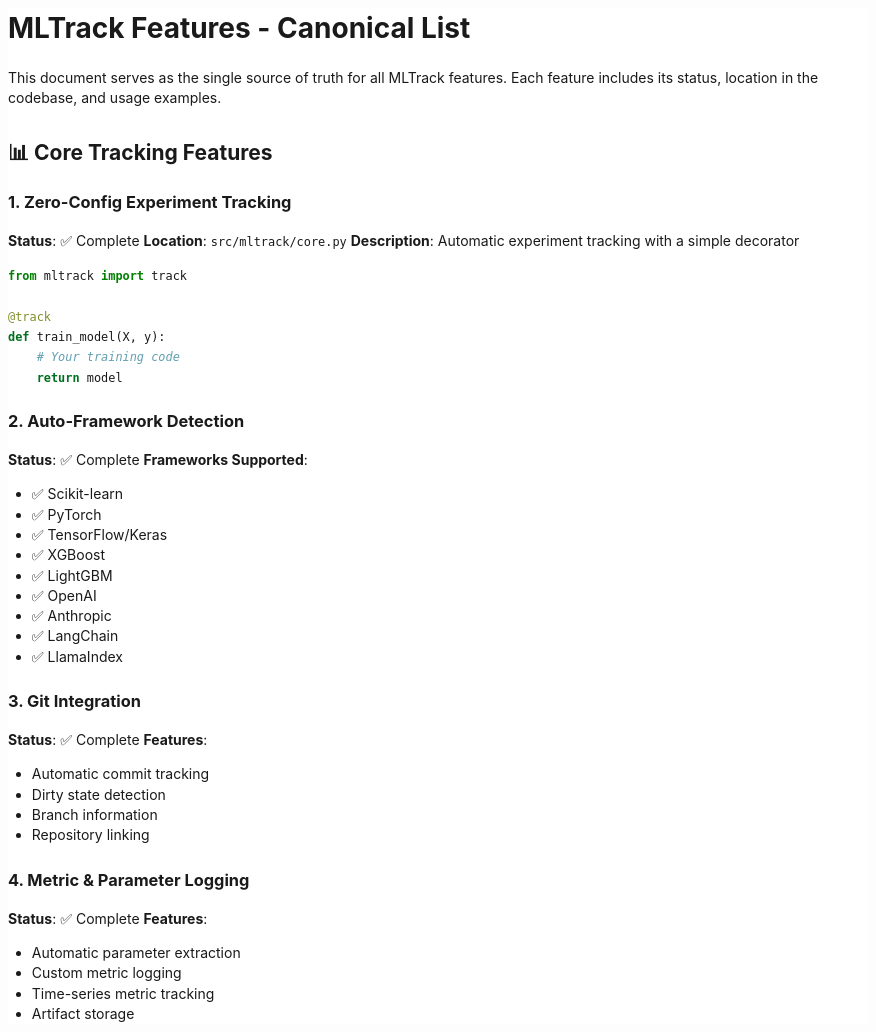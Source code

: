 # MLTrack Features - Canonical List

This document serves as the single source of truth for all MLTrack features. Each feature includes its status, location in the codebase, and usage examples.

## 📊 Core Tracking Features

### 1. Zero-Config Experiment Tracking
**Status**: ✅ Complete
**Location**: `src/mltrack/core.py`
**Description**: Automatic experiment tracking with a simple decorator
```python
from mltrack import track

@track
def train_model(X, y):
    # Your training code
    return model
```

### 2. Auto-Framework Detection
**Status**: ✅ Complete
**Frameworks Supported**:
- ✅ Scikit-learn
- ✅ PyTorch
- ✅ TensorFlow/Keras
- ✅ XGBoost
- ✅ LightGBM
- ✅ OpenAI
- ✅ Anthropic
- ✅ LangChain
- ✅ LlamaIndex

### 3. Git Integration
**Status**: ✅ Complete
**Features**:
- Automatic commit tracking
- Dirty state detection
- Branch information
- Repository linking

### 4. Metric & Parameter Logging
**Status**: ✅ Complete
**Features**:
- Automatic parameter extraction
- Custom metric logging
- Time-series metric tracking
- Artifact storage
